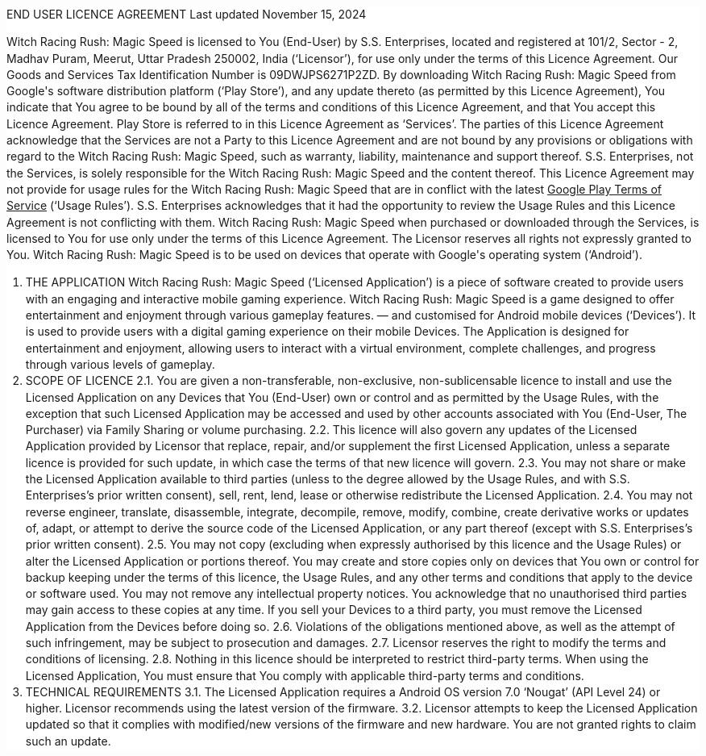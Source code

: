 END USER LICENCE AGREEMENT
Last updated November 15, 2024

Witch Racing Rush: Magic Speed is licensed to You (End-User) by S.S. Enterprises, located and registered at 101/2, Sector - 2, Madhav Puram, Meerut, Uttar Pradesh 250002, India (‘Licensor’), for use only under the terms of this Licence Agreement. Our Goods and Services Tax Identification Number is 09DWJPS6271P2ZD.
By downloading Witch Racing Rush: Magic Speed from Google's software distribution platform (‘Play Store’), and any update thereto (as permitted by this Licence Agreement), You indicate that You agree to be bound by all of the terms and conditions of this Licence Agreement, and that You accept this Licence Agreement. Play Store is referred to in this Licence Agreement as ‘Services’.
The parties of this Licence Agreement acknowledge that the Services are not a Party to this Licence Agreement and are not bound by any provisions or obligations with regard to the Witch Racing Rush: Magic Speed, such as warranty, liability, maintenance and support thereof. S.S. Enterprises, not the Services, is solely responsible for the Witch Racing Rush: Magic Speed and the content thereof.
This Licence Agreement may not provide for usage rules for the Witch Racing Rush: Magic Speed that are in conflict with the latest [Google Play Terms of Service](https://play.google.com/intl/en_in/about/play-terms/index.html) (‘Usage Rules’). S.S. Enterprises acknowledges that it had the opportunity to review the Usage Rules and this Licence Agreement is not conflicting with them. 
Witch Racing Rush: Magic Speed when purchased or downloaded through the Services, is licensed to You for use only under the terms of this Licence Agreement. The Licensor reserves all rights not expressly granted to You. Witch Racing Rush: Magic Speed is to be used on devices that operate with Google's operating system (‘Android’).
1.	THE APPLICATION
Witch Racing Rush: Magic Speed (‘Licensed Application’) is a piece of software created to provide users with an engaging and interactive mobile gaming experience. Witch Racing Rush: Magic Speed is a game designed to offer entertainment and enjoyment through various gameplay features. — and customised for Android mobile devices (‘Devices’). It is used to provide users with a digital gaming experience on their mobile Devices. The Application is designed for entertainment and enjoyment, allowing users to interact with a virtual environment, complete challenges, and progress through various levels of gameplay.
2.	SCOPE OF LICENCE
2.1.	You are given a non-transferable, non-exclusive, non-sublicensable licence to install and use the Licensed Application on any Devices that You (End-User) own or control and as permitted by the Usage Rules, with the exception that such Licensed Application may be accessed and used by other accounts associated with You (End-User, The Purchaser) via Family Sharing or volume purchasing.
2.2.	This licence will also govern any updates of the Licensed Application provided by Licensor that replace, repair, and/or supplement the first Licensed Application, unless a separate licence is provided for such update, in which case the terms of that new licence will govern.
2.3.	You may not share or make the Licensed Application available to third parties (unless to the degree allowed by the Usage Rules, and with S.S. Enterprises’s prior written consent), sell, rent, lend, lease or otherwise redistribute the Licensed Application.
2.4.	You may not reverse engineer, translate, disassemble, integrate, decompile, remove, modify, combine, create derivative works or updates of, adapt, or attempt to derive the source code of the Licensed Application, or any part thereof (except with S.S. Enterprises’s prior written consent).
2.5.	You may not copy (excluding when expressly authorised by this licence and the Usage Rules) or alter the Licensed Application or portions thereof. You may create and store copies only on devices that You own or control for backup keeping under the terms of this licence, the Usage Rules, and any other terms and conditions that apply to the device or software used. You may not remove any intellectual property notices. You acknowledge that no unauthorised third parties may gain access to these copies at any time. If you sell your Devices to a third party, you must remove the Licensed Application from the Devices before doing so.
2.6.	Violations of the obligations mentioned above, as well as the attempt of such infringement, may be subject to prosecution and damages.
2.7.	Licensor reserves the right to modify the terms and conditions of licensing.
2.8.	Nothing in this licence should be interpreted to restrict third-party terms. When using the Licensed Application, You must ensure that You comply with applicable third-party terms and conditions.
3.	TECHNICAL REQUIREMENTS
3.1.	The Licensed Application requires a Android OS version 7.0 ‘Nougat’ (API Level 24) or higher. Licensor recommends using the latest version of the firmware.
3.2.	Licensor attempts to keep the Licensed Application updated so that it complies with modified/new versions of the firmware and new hardware. You are not granted rights to claim such an update.